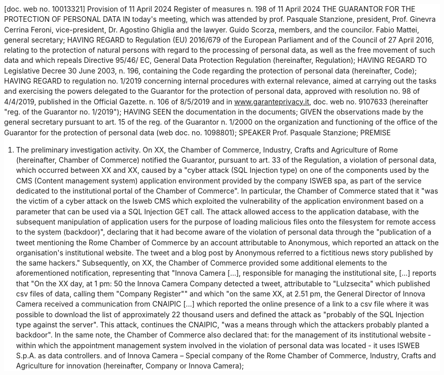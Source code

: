 \[doc. web no. 10013321\]
Provision of 11 April 2024
Register of measures
n. 198 of 11 April 2024
THE GUARANTOR FOR THE PROTECTION OF PERSONAL DATA
IN today's meeting, which was attended by prof. Pasquale Stanzione, president, Prof. Ginevra Cerrina Feroni, vice-president, Dr. Agostino Ghiglia and the lawyer. Guido Scorza, members, and the councilor. Fabio Mattei, general secretary;
HAVING REGARD to Regulation (EU) 2016/679 of the European Parliament and of the Council of 27 April 2016, relating to the protection of natural persons with regard to the processing of personal data, as well as the free movement of such data and which repeals Directive 95/46/ EC, General Data Protection Regulation (hereinafter, Regulation);
HAVING REGARD TO Legislative Decree 30 June 2003, n. 196, containing the Code regarding the protection of personal data (hereinafter, Code);
HAVING REGARD to regulation no. 1/2019 concerning internal procedures with external relevance, aimed at carrying out the tasks and exercising the powers delegated to the Guarantor for the protection of personal data, approved with resolution no. 98 of 4/4/2019, published in the Official Gazette. n. 106 of 8/5/2019 and in www.garanteprivacy.it, doc. web no. 9107633 (hereinafter "reg. of the Guarantor no. 1/2019");
HAVING SEEN the documentation in the documents;
GIVEN the observations made by the general secretary pursuant to art. 15 of the reg. of the Guarantor n. 1/2000 on the organization and functioning of the office of the Guarantor for the protection of personal data (web doc. no. 1098801);
SPEAKER Prof. Pasquale Stanzione;
PREMISE
1. The preliminary investigation activity.
On XX, the Chamber of Commerce, Industry, Crafts and Agriculture of Rome (hereinafter, Chamber of Commerce) notified the Guarantor, pursuant to art. 33 of the Regulation, a violation of personal data, which occurred between XX and XX, caused by a "cyber attack (SQL Injection type) on one of the components used by the CMS (Content management system) application environment provided by the company ISWEB spa, as part of the service dedicated to the institutional portal of the Chamber of Commerce".
In particular, the Chamber of Commerce stated that it "was the victim of a cyber attack on the Isweb CMS which exploited the vulnerability of the application environment based on a parameter that can be used via a SQL Injection GET call. The attack allowed access to the application database, with the subsequent manipulation of application users for the purpose of loading malicious files onto the filesystem for remote access to the system (backdoor)", declaring that it had become aware of the violation of personal data through the "publication of a tweet mentioning the Rome Chamber of Commerce by an account attributable to Anonymous, which reported an attack on the organisation's institutional website. The tweet and a blog post by Anonymous referred to a fictitious news story published by the same hackers."
Subsequently, on XX, the Chamber of Commerce provided some additional elements to the aforementioned notification, representing that "Innova Camera \[...\], responsible for managing the institutional site, \[...\] reports that "On the XX day, at 1 pm: 50 the Innova Camera Company detected a tweet, attributable to "Lulzsecita" which published csv files of data, calling them "Company Register"" and which "on the same XX, at 2.51 pm, the General Director of Innova Camera received a communication from CNAIPIC \[...\] which reported the online presence of a link to a csv file where it was possible to download the list of approximately 22 thousand users and defined the attack as "probably of the SQL Injection type against the server". This attack, continues the CNAIPIC, "was a means through which the attackers probably planted a backdoor".
In the same note, the Chamber of Commerce also declared that:
for the management of its institutional website - within which the appointment management system involved in the violation of personal data was located - it uses ISWEB S.p.A. as data controllers. and of Innova Camera – Special company of the Rome Chamber of Commerce, Industry, Crafts and Agriculture for innovation (hereinafter, Company or Innova Camera);